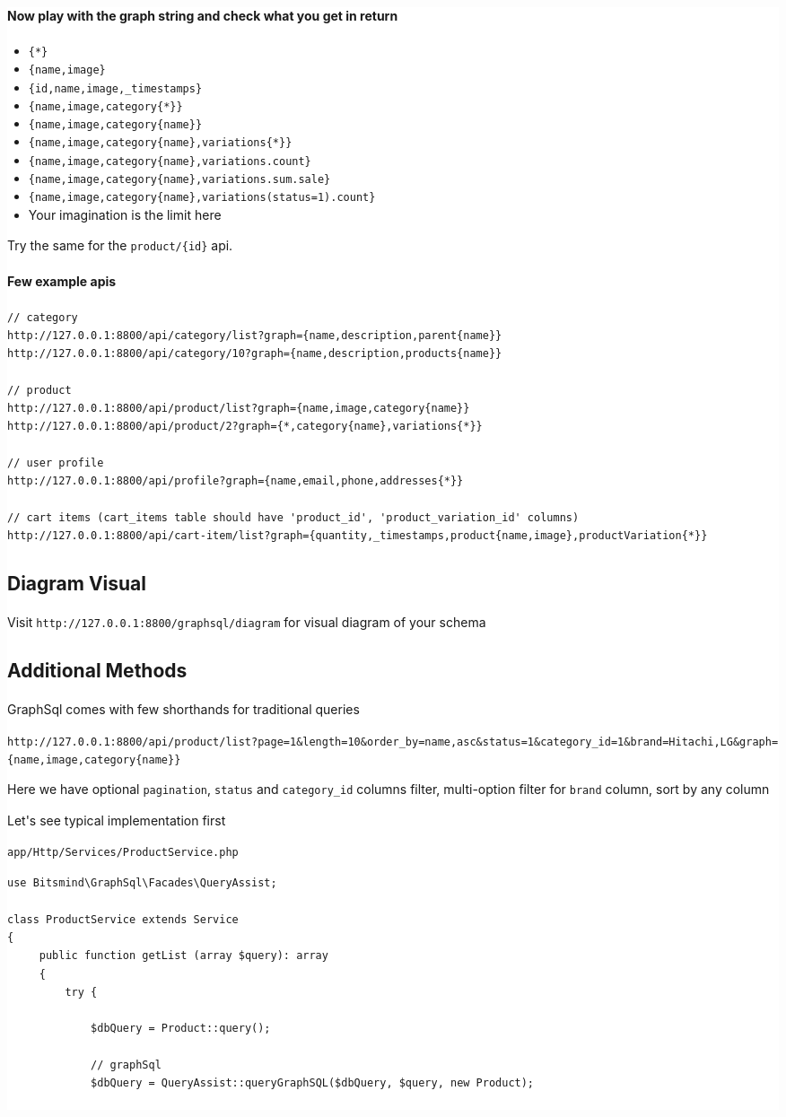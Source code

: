 #### Now play with the graph string and check what you get in return

- `{*}`
- `{name,image}`
- `{id,name,image,_timestamps}`
- `{name,image,category{*}}`
- `{name,image,category{name}}`
- `{name,image,category{name},variations{*}}`
- `{name,image,category{name},variations.count}`
- `{name,image,category{name},variations.sum.sale}`
- `{name,image,category{name},variations(status=1).count}`
- Your imagination is the limit here

Try the same for the `product/{id}` api.

#### Few example apis
```
// category
http://127.0.0.1:8800/api/category/list?graph={name,description,parent{name}}
http://127.0.0.1:8800/api/category/10?graph={name,description,products{name}}

// product
http://127.0.0.1:8800/api/product/list?graph={name,image,category{name}}
http://127.0.0.1:8800/api/product/2?graph={*,category{name},variations{*}}

// user profile
http://127.0.0.1:8800/api/profile?graph={name,email,phone,addresses{*}}

// cart items (cart_items table should have 'product_id', 'product_variation_id' columns)
http://127.0.0.1:8800/api/cart-item/list?graph={quantity,_timestamps,product{name,image},productVariation{*}}
```

## Diagram Visual
Visit `http://127.0.0.1:8800/graphsql/diagram` for visual diagram of your schema

## Additional Methods

GraphSql comes with few shorthands for traditional queries
```
http://127.0.0.1:8800/api/product/list?page=1&length=10&order_by=name,asc&status=1&category_id=1&brand=Hitachi,LG&graph={name,image,category{name}}
```
Here we have optional `pagination`, `status` and `category_id` columns filter, multi-option filter for `brand` column,
sort by any column

Let's see typical implementation first

`app/Http/Services/ProductService.php`
   ```
   use Bitsmind\GraphSql\Facades\QueryAssist;
   
   class ProductService extends Service
   {   
        public function getList (array $query): array
        {
            try {
   
                $dbQuery = Product::query();
                
                // graphSql
                $dbQuery = QueryAssist::queryGraphSQL($dbQuery, $query, new Product);  
                
   ```